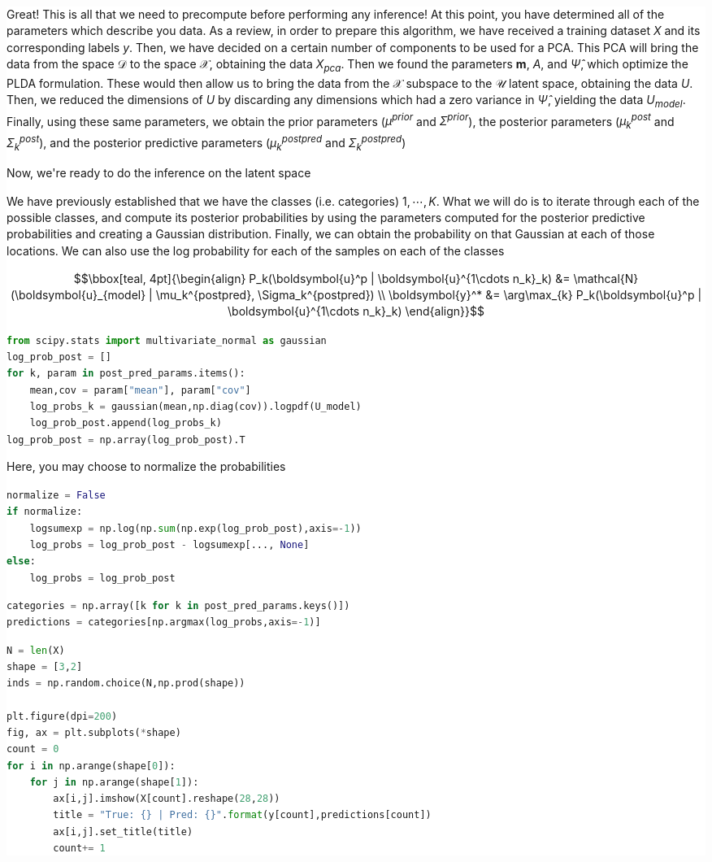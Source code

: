 Great! This is all that we need to precompute before performing any inference! At this point, you have determined all of the parameters which describe you data. As a review, in order to prepare this algorithm, we have received a training dataset $X$ and its corresponding labels $y$. Then, we have decided on a certain number of components to be used for a PCA. This PCA will bring the data from the space $\mathcal{D}$ to the space $\mathcal{X}$, obtaining the data $X_{pca}$. Then we found the parameters $\boldsymbol{m}$, $A$, and $\hat{\Psi}$, which optimize the PLDA formulation. These would then allow us to bring the data from the $\mathcal{X}$ subspace to the $\mathcal{U}$ latent space, obtaining the data $U$. Then, we reduced the dimensions of $U$ by discarding any dimensions which had a zero variance in $\hat{\Psi}$, yielding the data $U_{model}$. Finally, using these same parameters, we obtain the prior parameters ($\mu^{prior}$ and $\Sigma^{prior}$), the posterior parameters ($\mu^{post}_k$ and $\Sigma^{post}_k$), and the posterior predictive parameters ($\mu^{postpred}_k$ and $\Sigma^{postpred}_k$)

Now, we're ready to do the inference on the latent space

We have previously established that we have the classes (i.e. categories) $1,\cdots, K$. What we will do is to iterate through each of the possible classes, and compute its posterior probabilities by using the parameters computed for the posterior predictive probabilities and creating a Gaussian distribution. Finally, we can obtain the probability on that Gaussian at each of those locations. We can also use the log probability for each of the samples on each of the classes

$$\bbox[teal, 4pt]{\begin{align}
P_k(\boldsymbol{u}^p | \boldsymbol{u}^{1\cdots n_k}_k) &= \mathcal{N}(\boldsymbol{u}_{model} | \mu_k^{postpred}, \Sigma_k^{postpred}) \\ 
\boldsymbol{y}^* &= \arg\max_{k} P_k(\boldsymbol{u}^p | \boldsymbol{u}^{1\cdots n_k}_k)
\end{align}}$$

```python
from scipy.stats import multivariate_normal as gaussian
log_prob_post = []
for k, param in post_pred_params.items():
    mean,cov = param["mean"], param["cov"]
    log_probs_k = gaussian(mean,np.diag(cov)).logpdf(U_model)
    log_prob_post.append(log_probs_k)
log_prob_post = np.array(log_prob_post).T
```

Here, you may choose to normalize the probabilities

```python
normalize = False
if normalize:
    logsumexp = np.log(np.sum(np.exp(log_prob_post),axis=-1))
    log_probs = log_prob_post - logsumexp[..., None]
else:
    log_probs = log_prob_post
```
```python
categories = np.array([k for k in post_pred_params.keys()])
predictions = categories[np.argmax(log_probs,axis=-1)]
```
```python
N = len(X)
shape = [3,2]
inds = np.random.choice(N,np.prod(shape))

plt.figure(dpi=200)
fig, ax = plt.subplots(*shape)
count = 0
for i in np.arange(shape[0]):
    for j in np.arange(shape[1]):
        ax[i,j].imshow(X[count].reshape(28,28))
        title = "True: {} | Pred: {}".format(y[count],predictions[count])
        ax[i,j].set_title(title)
        count+= 1
```
